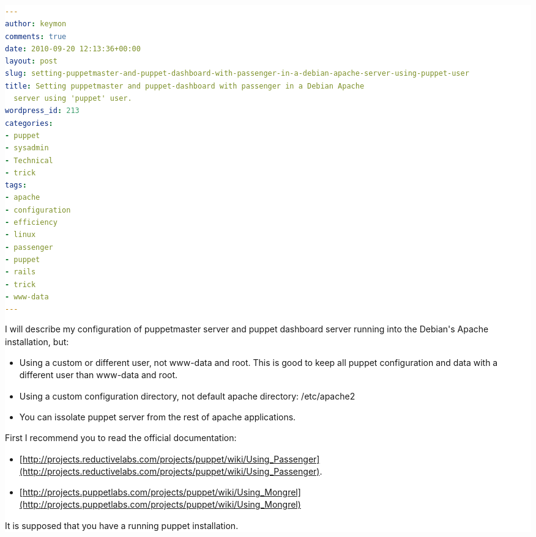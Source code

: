 ```yaml
---
author: keymon
comments: true
date: 2010-09-20 12:13:36+00:00
layout: post
slug: setting-puppetmaster-and-puppet-dashboard-with-passenger-in-a-debian-apache-server-using-puppet-user
title: Setting puppetmaster and puppet-dashboard with passenger in a Debian Apache
  server using 'puppet' user.
wordpress_id: 213
categories:
- puppet
- sysadmin
- Technical
- trick
tags:
- apache
- configuration
- efficiency
- linux
- passenger
- puppet
- rails
- trick
- www-data
---
```




I will describe my configuration of puppetmaster server and puppet  dashboard server running into the Debian's Apache installation, but:



	
  * Using a custom or different user, not www-data and root. This is  good to keep all puppet configuration and data with a different user  than www-data and root.

	
  * Using a custom configuration directory, not default apache  directory: /etc/apache2

	
  * You can issolate puppet server from the rest of apache  applications.


First I recommend you to read the official documentation:

	
  * [http://projects.reductivelabs.com/projects/puppet/wiki/Using_Passenger](http://projects.reductivelabs.com/projects/puppet/wiki/Using_Passenger).

	
  * [http://projects.puppetlabs.com/projects/puppet/wiki/Using_Mongrel](http://projects.puppetlabs.com/projects/puppet/wiki/Using_Mongrel)


It is supposed that you have a running puppet installation.
